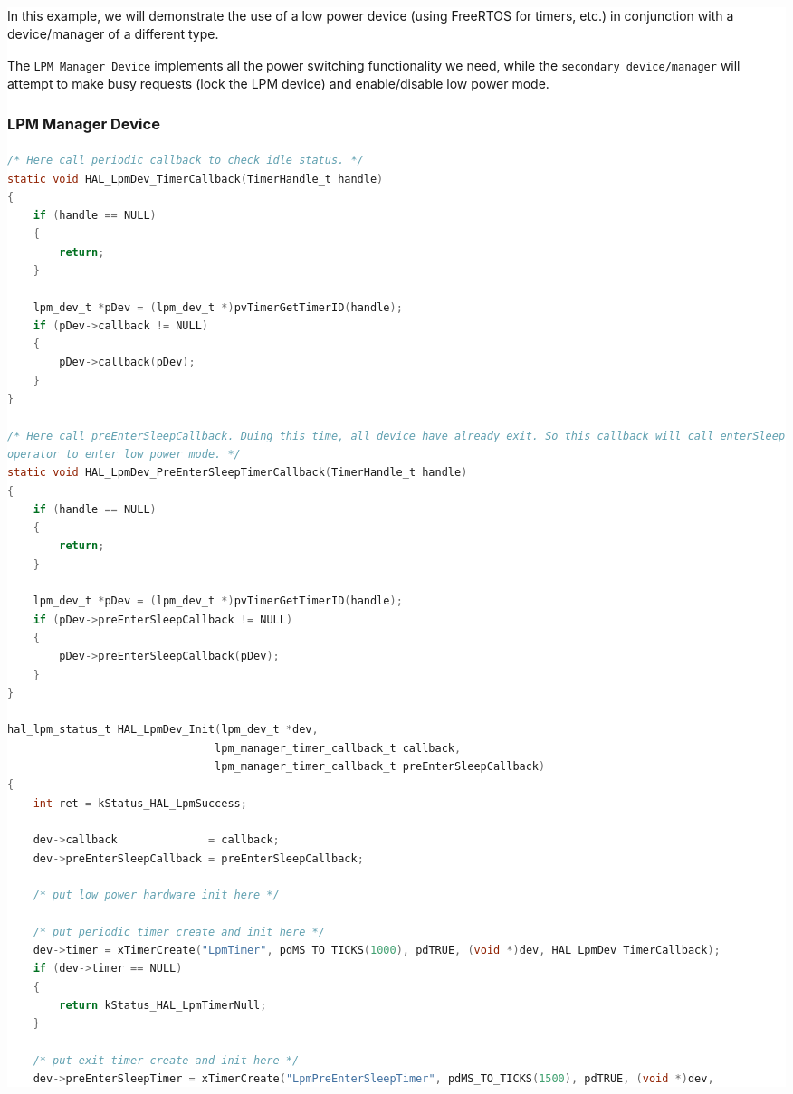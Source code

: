 In this example,
we will demonstrate the use of a low power device (using FreeRTOS for timers, etc.)
in conjunction with a device/manager of a different type.

The `LPM Manager Device` implements all the power switching functionality we need,
while the `secondary device/manager` will attempt to make busy requests (lock the LPM device)
and enable/disable low power mode.

### LPM Manager Device

```c title=""
/* Here call periodic callback to check idle status. */
static void HAL_LpmDev_TimerCallback(TimerHandle_t handle)
{
    if (handle == NULL)
    {
        return;
    }

    lpm_dev_t *pDev = (lpm_dev_t *)pvTimerGetTimerID(handle);
    if (pDev->callback != NULL)
    {
        pDev->callback(pDev);
    }
}

/* Here call preEnterSleepCallback. Duing this time, all device have already exit. So this callback will call enterSleep operator to enter low power mode. */
static void HAL_LpmDev_PreEnterSleepTimerCallback(TimerHandle_t handle)
{
    if (handle == NULL)
    {
        return;
    }

    lpm_dev_t *pDev = (lpm_dev_t *)pvTimerGetTimerID(handle);
    if (pDev->preEnterSleepCallback != NULL)
    {
        pDev->preEnterSleepCallback(pDev);
    }
}

hal_lpm_status_t HAL_LpmDev_Init(lpm_dev_t *dev,
                                lpm_manager_timer_callback_t callback,
                                lpm_manager_timer_callback_t preEnterSleepCallback)
{
    int ret = kStatus_HAL_LpmSuccess;

    dev->callback              = callback;
    dev->preEnterSleepCallback = preEnterSleepCallback;

    /* put low power hardware init here */

    /* put periodic timer create and init here */
    dev->timer = xTimerCreate("LpmTimer", pdMS_TO_TICKS(1000), pdTRUE, (void *)dev, HAL_LpmDev_TimerCallback);
    if (dev->timer == NULL)
    {
        return kStatus_HAL_LpmTimerNull;
    }

    /* put exit timer create and init here */
    dev->preEnterSleepTimer = xTimerCreate("LpmPreEnterSleepTimer", pdMS_TO_TICKS(1500), pdTRUE, (void *)dev,
```